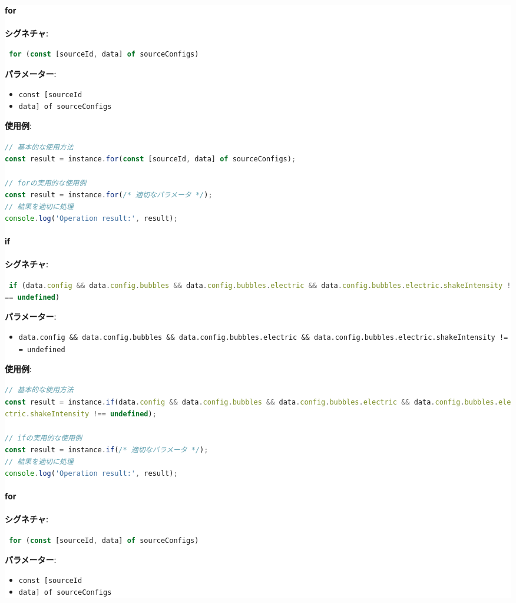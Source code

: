 #### for

**シグネチャ**:
```javascript
 for (const [sourceId, data] of sourceConfigs)
```

**パラメーター**:
- `const [sourceId`
- `data] of sourceConfigs`

**使用例**:
```javascript
// 基本的な使用方法
const result = instance.for(const [sourceId, data] of sourceConfigs);

// forの実用的な使用例
const result = instance.for(/* 適切なパラメータ */);
// 結果を適切に処理
console.log('Operation result:', result);
```

#### if

**シグネチャ**:
```javascript
 if (data.config && data.config.bubbles && data.config.bubbles.electric && data.config.bubbles.electric.shakeIntensity !== undefined)
```

**パラメーター**:
- `data.config && data.config.bubbles && data.config.bubbles.electric && data.config.bubbles.electric.shakeIntensity !== undefined`

**使用例**:
```javascript
// 基本的な使用方法
const result = instance.if(data.config && data.config.bubbles && data.config.bubbles.electric && data.config.bubbles.electric.shakeIntensity !== undefined);

// ifの実用的な使用例
const result = instance.if(/* 適切なパラメータ */);
// 結果を適切に処理
console.log('Operation result:', result);
```

#### for

**シグネチャ**:
```javascript
 for (const [sourceId, data] of sourceConfigs)
```

**パラメーター**:
- `const [sourceId`
- `data] of sourceConfigs`
